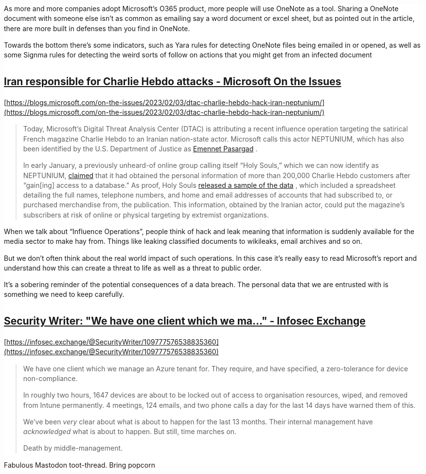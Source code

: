 
As more and more companies adopt Microsoft’s O365 product, more people will use OneNote as a tool.  Sharing a OneNote document with someone else isn’t as common as emailing say a word document or excel sheet, but as pointed out in the article, there are more built in defenses than you find in OneNote.  

Towards the bottom there’s some indicators, such as Yara rules for detecting OneNote files being emailed in or opened, as well as some Signma rules for detecting the weird sorts of follow on actions that you might get from an infected document 


## [Iran responsible for Charlie Hebdo attacks - Microsoft On the Issues ](https://blogs.microsoft.com/on-the-issues/2023/02/03/dtac-charlie-hebdo-hack-iran-neptunium/)

[https://blogs.microsoft.com/on-the-issues/2023/02/03/dtac-charlie-hebdo-hack-iran-neptunium/](https://blogs.microsoft.com/on-the-issues/2023/02/03/dtac-charlie-hebdo-hack-iran-neptunium/)

> Today, Microsoft’s Digital Threat Analysis Center (DTAC) is attributing a recent influence operation targeting the satirical French magazine Charlie Hebdo to an Iranian nation-state actor. Microsoft calls this actor NEPTUNIUM, which has also been identified by the U.S. Department of Justice as [Emennet Pasargad](https://www.ic3.gov/Media/News/2022/220126.pdf) .
> 
> In early January, a previously unheard-of online group calling itself “Holy Souls,” which we can now identify as NEPTUNIUM, [claimed](https://web.archive.org/web/20230109230118/https:/breached.vc/Thread-Personal-information-of-230000-customers-of-charliehebdo-fr) that it had obtained the personal information of more than 200,000 Charlie Hebdo customers after “gain[ing] access to a database.” As proof, Holy Souls [released a sample of the data](https://web.archive.org/web/20230109230316/https:/www.youtube.com/watch?v=GKRnCjbMqEM) , which included a spreadsheet detailing the full names, telephone numbers, and home and email addresses of accounts that had subscribed to, or purchased merchandise from, the publication. This information, obtained by the Iranian actor, could put the magazine’s subscribers at risk of online or physical targeting by extremist organizations. 


When we talk about “Influence Operations”, people think of hack and leak meaning that information is suddenly available for the media sector to make hay from.  Things like leaking classified documents to wikileaks, email archives and so on.

But we don’t often think about the real world impact of such operations.  In this case it’s really easy to read Microsoft’s report and understand how this can create a threat to life as well as a threat to public order.

It’s a sobering reminder of the potential consequences of a data breach.  The personal data that we are entrusted with is something we need to keep carefully. 


## [Security Writer: "We have one client which we ma…" - Infosec Exchange ](https://infosec.exchange/@SecurityWriter/109777576538835360)

[https://infosec.exchange/@SecurityWriter/109777576538835360](https://infosec.exchange/@SecurityWriter/109777576538835360)

> We have one client which we manage an Azure tenant for. They require, and have specified, a zero-tolerance for device non-compliance.
> 
> In roughly two hours, 1647 devices are about to be locked out of access to organisation resources, wiped, and removed from Intune permanently.
> 4 meetings, 124 emails, and two phone calls a day for the last 14 days have warned them of this.
> 
> We’ve been _very_ clear about what is about to happen for the last 13 months. Their internal management have _acknowledged_ what is about to happen. But still, time marches on.
> 
> Death by middle-management. 


Fabulous Mastodon toot-thread.  Bring popcorn 


